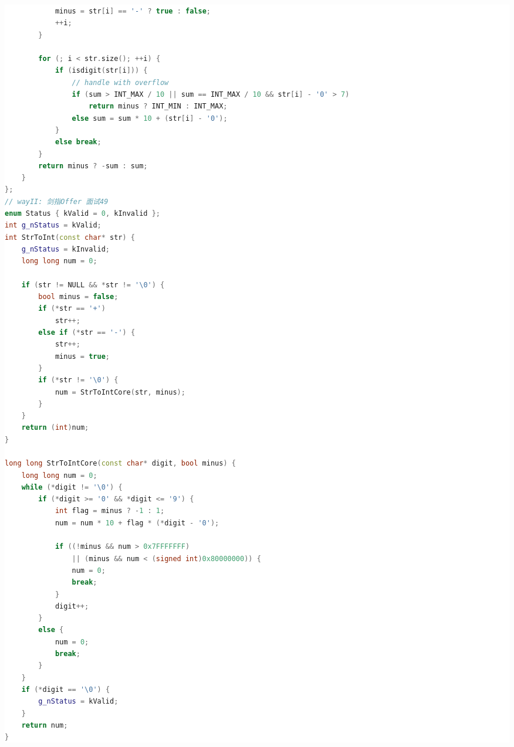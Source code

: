 ```cpp
			minus = str[i] == '-' ? true : false;
			++i;
		}

		for (; i < str.size(); ++i) {
			if (isdigit(str[i])) {
				// handle with overflow
				if (sum > INT_MAX / 10 || sum == INT_MAX / 10 && str[i] - '0' > 7)
					return minus ? INT_MIN : INT_MAX;
				else sum = sum * 10 + (str[i] - '0');
			}
			else break;
		}
		return minus ? -sum : sum;
	}
};
// wayII: 剑指Offer 面试49
enum Status { kValid = 0, kInvalid };
int g_nStatus = kValid;
int StrToInt(const char* str) {
	g_nStatus = kInvalid;
	long long num = 0;

	if (str != NULL && *str != '\0') {
		bool minus = false;
		if (*str == '+')
			str++;
		else if (*str == '-') {
			str++;
			minus = true;
		}
		if (*str != '\0') {
			num = StrToIntCore(str, minus);
		}
	}
	return (int)num;
}

long long StrToIntCore(const char* digit, bool minus) {
	long long num = 0;
	while (*digit != '\0') {
		if (*digit >= '0' && *digit <= '9') {
			int flag = minus ? -1 : 1;
			num = num * 10 + flag * (*digit - '0');

			if ((!minus && num > 0x7FFFFFFF)
				|| (minus && num < (signed int)0x80000000)) {
				num = 0;
				break;
			}
			digit++;
		}
		else {
			num = 0;
			break;
		}
	}
	if (*digit == '\0') {
		g_nStatus = kValid;
	}
	return num;
}
```